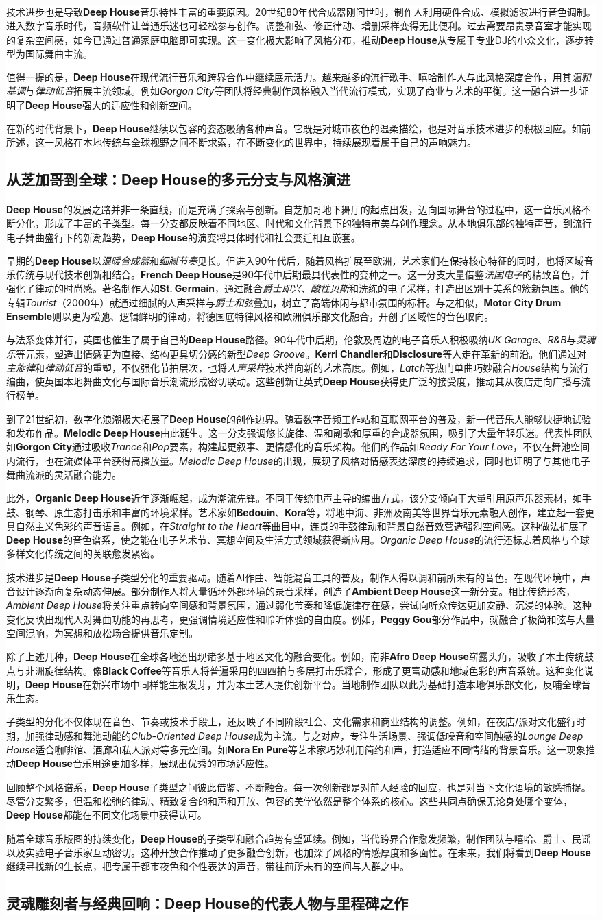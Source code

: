 技术进步也是导致**Deep House**音乐特性丰富的重要原因。20世纪80年代合成器刚问世时，制作人利用硬件合成、模拟滤波进行音色调制。进入数字音乐时代，音频软件让普通乐迷也可轻松参与创作。调整和弦、修正律动、增删采样变得无比便利。过去需要昂贵录音室才能实现的复杂空间感，如今已通过普通家庭电脑即可实现。这一变化极大影响了风格分布，推动**Deep House**从专属于专业DJ的小众文化，逐步转型为国际舞曲主流。

值得一提的是，**Deep House**在现代流行音乐和跨界合作中继续展示活力。越来越多的流行歌手、嘻哈制作人与此风格深度合作，用其*温和基调*与*律动低音*拓展主流领域。例如*Gorgon City*等团队将经典制作风格融入当代流行模式，实现了商业与艺术的平衡。这一融合进一步证明了**Deep House**强大的适应性和创新空间。

在新的时代背景下，**Deep House**继续以包容的姿态吸纳各种声音。它既是对城市夜色的温柔描绘，也是对音乐技术进步的积极回应。如前所述，这一风格在本地传统与全球视野之间不断求索，在不断变化的世界中，持续展现着属于自己的声响魅力。

## 从芝加哥到全球：Deep House的多元分支与风格演进

**Deep House**的发展之路并非一条直线，而是充满了探索与创新。自芝加哥地下舞厅的起点出发，迈向国际舞台的过程中，这一音乐风格不断分化，形成了丰富的子类型。每一分支都反映着不同地区、时代和文化背景下的独特审美与创作理念。从本地俱乐部的独特声音，到流行电子舞曲盛行下的新潮趋势，**Deep House**的演变将具体时代和社会变迁相互嵌套。

早期的**Deep House**以*温暖合成器*和*细腻节奏*见长。但进入90年代后，随着风格扩展至欧洲，艺术家们在保持核心特征的同时，也将区域音乐传统与现代技术创新相结合。**French Deep House**是90年代中后期最具代表性的变种之一。这一分支大量借鉴*法国电子*的精致音色，并强化了律动的时尚感。著名制作人如**St. Germain**，通过融合*爵士即兴*、*酸性贝斯*和洗练的电子采样，打造出区别于美系的簇新氛围。他的专辑*Tourist*（2000年）就通过细腻的人声采样与*爵士和弦*叠加，树立了高端休闲与都市氛围的标杆。与之相似，**Motor City Drum Ensemble**则以更为松弛、逻辑鲜明的律动，将德国底特律风格和欧洲俱乐部文化融合，开创了区域性的音色取向。

与法系变体并行，英国也催生了属于自己的**Deep House**路径。90年代中后期，伦敦及周边的电子音乐人积极吸纳*UK Garage*、*R&B*与*灵魂乐*等元素，塑造出情感更为直接、结构更具切分感的新型*Deep Groove*。**Kerri Chandler**和**Disclosure**等人走在革新的前沿。他们通过对*主旋律*和*律动低音*的重塑，不仅强化节拍层次，也将*人声采样*技术推向新的艺术高度。例如，*Latch*等热门单曲巧妙融合*House*结构与流行编曲，使英国本地舞曲文化与国际音乐潮流形成密切联动。这些创新让英式**Deep House**获得更广泛的接受度，推动其从夜店走向广播与流行榜单。

到了21世纪初，数字化浪潮极大拓展了**Deep House**的创作边界。随着数字音频工作站和互联网平台的普及，新一代音乐人能够快捷地试验和发布作品。**Melodic Deep House**由此诞生。这一分支强调悠长旋律、温和副歌和厚重的合成器氛围，吸引了大量年轻乐迷。代表性团队如**Gorgon City**通过吸收*Trance*和*Pop*要素，构建起更叙事、更情感化的音乐架构。他们的作品如*Ready For Your Love*，不仅在舞池空间内流行，也在流媒体平台获得高播放量。*Melodic Deep House*的出现，展现了风格对情感表达深度的持续追求，同时也证明了与其他电子舞曲流派的灵活融合能力。

此外，**Organic Deep House**近年逐渐崛起，成为潮流先锋。不同于传统电声主导的编曲方式，该分支倾向于大量引用原声乐器素材，如手鼓、钢琴、原生态打击乐和丰富的环境采样。艺术家如**Bedouin**、**Kora**等，将地中海、非洲及南美等世界音乐元素融入创作，建立起一套更具自然主义色彩的声音语言。例如，在*Straight to the Heart*等曲目中，连贯的手鼓律动和背景自然音效营造强烈空间感。这种做法扩展了**Deep House**的音色谱系，使之能在电子艺术节、冥想空间及生活方式领域获得新应用。*Organic Deep House*的流行还标志着风格与全球多样文化传统之间的关联愈发紧密。

技术进步是**Deep House**子类型分化的重要驱动。随着AI作曲、智能混音工具的普及，制作人得以调和前所未有的音色。在现代环境中，声音设计逐渐向复杂动态伸展。部分制作人将大量循环外部环境的录音采样，创造了**Ambient Deep House**这一新分支。相比传统形态，*Ambient Deep House*将关注重点转向空间感和背景氛围，通过弱化节奏和降低旋律存在感，尝试向听众传达更加安静、沉浸的体验。这种变化反映出现代人对舞曲功能的再思考，更强调情境适应性和聆听体验的自由度。例如，**Peggy Gou**部分作品中，就融合了极简和弦与大量空间混响，为冥想和放松场合提供音乐定制。

除了上述几种，**Deep House**在全球各地还出现诸多基于地区文化的融合变化。例如，南非**Afro Deep House**崭露头角，吸收了本土传统鼓点与非洲旋律结构。像**Black Coffee**等音乐人将普遍采用的四四拍与多层打击乐糅合，形成了更富动感和地域色彩的声音系统。这种变化说明，**Deep House**在新兴市场中同样能生根发芽，并为本土艺人提供创新平台。当地制作团队以此为基础打造本地俱乐部文化，反哺全球音乐生态。

子类型的分化不仅体现在音色、节奏或技术手段上，还反映了不同阶段社会、文化需求和商业结构的调整。例如，在夜店/派对文化盛行时期，加强律动感和舞池动能的*Club-Oriented Deep House*成为主流。与之对应，专注生活场景、强调低噪音和空间触感的*Lounge Deep House*适合咖啡馆、酒廊和私人派对等多元空间。如**Nora En Pure**等艺术家巧妙利用简约和声，打造适应不同情绪的背景音乐。这一现象推动**Deep House**音乐用途更加多样，展现出优秀的市场适应性。

回顾整个风格谱系，**Deep House**子类型之间彼此借鉴、不断融合。每一次创新都是对前人经验的回应，也是对当下文化语境的敏感捕捉。尽管分支繁多，但温和松弛的律动、精致复合的和声和开放、包容的美学依然是整个体系的核心。这些共同点确保无论身处哪个变体，**Deep House**都能在不同文化场景中获得认可。

随着全球音乐版图的持续变化，**Deep House**的子类型和融合趋势有望延续。例如，当代跨界合作愈发频繁，制作团队与嘻哈、爵士、民谣以及实验电子音乐家互动密切。这种开放合作推动了更多融合创新，也加深了风格的情感厚度和多面性。在未来，我们将看到**Deep House**继续寻找新的生长点，把专属于都市夜色和个性表达的声音，带往前所未有的空间与人群之中。

## 灵魂雕刻者与经典回响：Deep House的代表人物与里程碑之作
